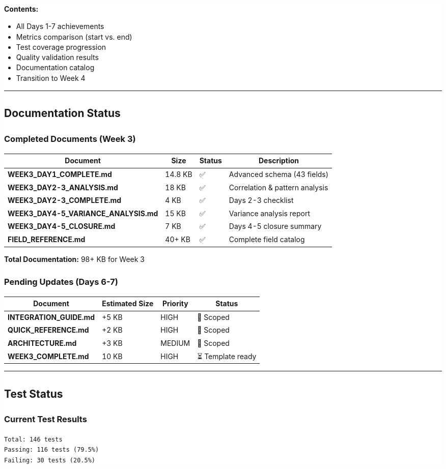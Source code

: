 **Contents:**
- All Days 1-7 achievements
- Metrics comparison (start vs. end)
- Test coverage progression
- Quality validation results
- Documentation catalog
- Transition to Week 4

---

## Documentation Status

### Completed Documents (Week 3)

| Document | Size | Status | Description |
|----------|------|--------|-------------|
| **WEEK3_DAY1_COMPLETE.md** | 14.8 KB | ✅ | Advanced schema (43 fields) |
| **WEEK3_DAY2-3_ANALYSIS.md** | 18 KB | ✅ | Correlation & pattern analysis |
| **WEEK3_DAY2-3_COMPLETE.md** | 4 KB | ✅ | Days 2-3 checklist |
| **WEEK3_DAY4-5_VARIANCE_ANALYSIS.md** | 15 KB | ✅ | Variance analysis report |
| **WEEK3_DAY4-5_CLOSURE.md** | 7 KB | ✅ | Days 4-5 closure summary |
| **FIELD_REFERENCE.md** | 40+ KB | ✅ | Complete field catalog |

**Total Documentation:** 98+ KB for Week 3

### Pending Updates (Days 6-7)

| Document | Estimated Size | Priority | Status |
|----------|----------------|----------|--------|
| **INTEGRATION_GUIDE.md** | +5 KB | HIGH | 🔄 Scoped |
| **QUICK_REFERENCE.md** | +2 KB | HIGH | 🔄 Scoped |
| **ARCHITECTURE.md** | +3 KB | MEDIUM | 🔄 Scoped |
| **WEEK3_COMPLETE.md** | 10 KB | HIGH | ⏳ Template ready |

---

## Test Status

### Current Test Results

```
Total: 146 tests
Passing: 116 tests (79.5%)
Failing: 30 tests (20.5%)
```
